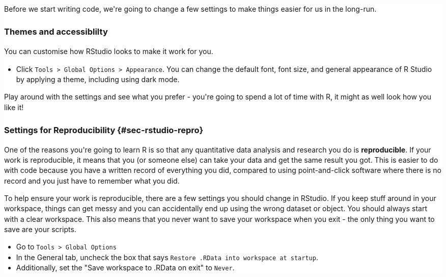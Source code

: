Before we start writing code, we're going to change a few settings to make things easier for us in the long-run. 

### Themes and accessiblilty

You can customise how RStudio looks to make it work for you. 

* Click `Tools > Global Options > Appearance`. You can change the default font, font size, and general appearance of R Studio by applying a theme, including using dark mode. 

Play around with the settings and see what you prefer - you're going to spend a lot of time with R, it might as well look how you like it!

### Settings for Reproducibility {#sec-rstudio-repro}

One of the reasons you're going to learn R is so that any quantitative data analysis and research you do is **reproducible**. If your work is reproducible, it means that you (or someone else) can take your data and get the same result you got. This is easier to do with code because you have a written record of everything you did, compared to using point-and-click software where there is no record and you just have to remember what you did.

To help ensure your work is reproducible, there are a few settings you should change in RStudio. If you keep stuff around in your workspace, things can get messy and you can accidentally end up using the wrong dataset or object. You should always start with a clear workspace. This also means that you never want to save your workspace when you exit - the only thing you want to save are your scripts. 

* Go to `Tools > Global Options`
* In the General tab, uncheck the box that says `Restore .RData into workspace at startup`.  
* Additionally, set the "Save workspace to .RData on exit" to `Never`.


<div class="figure" style="text-align: center">